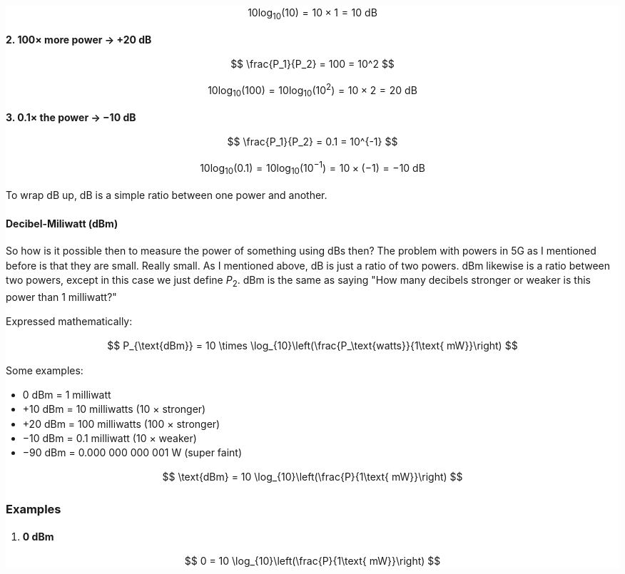 $$
10 \log_{10}(10) = 10 \times 1 = 10\ \text{dB}
$$

**2. 100× more power → +20 dB**

$$
\frac{P_1}{P_2} = 100 = 10^2
$$

$$
10 \log_{10}(100) = 10 \log_{10}(10^2) = 10 \times 2 = 20\ \text{dB}
$$

**3. 0.1× the power → −10 dB**

$$
\frac{P_1}{P_2} = 0.1 = 10^{-1}
$$

$$
10 \log_{10}(0.1) = 10 \log_{10}(10^{-1}) = 10 \times (-1) = -10\ \text{dB}
$$

To wrap dB up, dB is a simple ratio between one power and another.

#### Decibel-Miliwatt (dBm)

So how is it possible then to measure the power of something using dBs then? The problem with powers in 5G as I mentioned before is that they are small. Really small. As I mentioned above, dB is just a ratio of two powers. dBm likewise is a ratio between two powers, except in this case we just define $P_2$. dBm is the same as saying "How many decibels stronger or weaker is this power than 1 milliwatt?" 

Expressed mathematically:

$$
P_{\text{dBm}} = 10 \times \log_{10}\left(\frac{P_\text{watts}}{1\text{ mW}}\right)
$$

Some examples:

- 0 dBm = 1 milliwatt
- +10 dBm = 10 milliwatts (10 × stronger)
- +20 dBm = 100 milliwatts (100 × stronger)
- −10 dBm = 0.1 milliwatt (10 × weaker)
- −90 dBm = 0.000 000 000 001 W (super faint)

$$
\text{dBm} = 10 \log_{10}\left(\frac{P}{1\text{ mW}}\right)
$$

### Examples

1. **0 dBm**

$$
0 = 10 \log_{10}\left(\frac{P}{1\text{ mW}}\right)
$$
